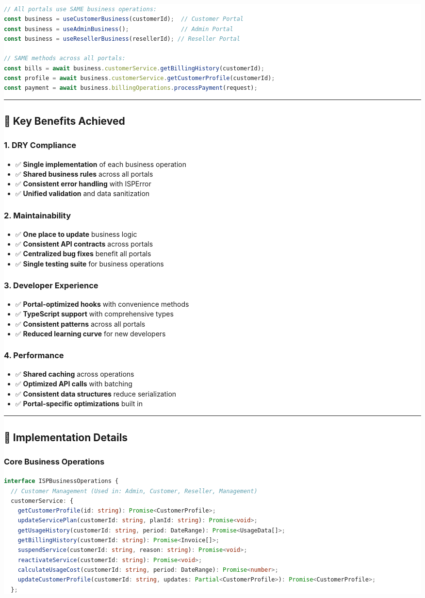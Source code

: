 ```typescript
// All portals use SAME business operations:
const business = useCustomerBusiness(customerId);  // Customer Portal
const business = useAdminBusiness();               // Admin Portal
const business = useResellerBusiness(resellerId); // Reseller Portal

// SAME methods across all portals:
const bills = await business.customerService.getBillingHistory(customerId);
const profile = await business.customerService.getCustomerProfile(customerId);
const payment = await business.billingOperations.processPayment(request);
```

---

## 🎯 Key Benefits Achieved

### 1. **DRY Compliance**

- ✅ **Single implementation** of each business operation
- ✅ **Shared business rules** across all portals
- ✅ **Consistent error handling** with ISPError
- ✅ **Unified validation** and data sanitization

### 2. **Maintainability**

- ✅ **One place to update** business logic
- ✅ **Consistent API contracts** across portals
- ✅ **Centralized bug fixes** benefit all portals
- ✅ **Single testing suite** for business operations

### 3. **Developer Experience**

- ✅ **Portal-optimized hooks** with convenience methods
- ✅ **TypeScript support** with comprehensive types
- ✅ **Consistent patterns** across all portals
- ✅ **Reduced learning curve** for new developers

### 4. **Performance**

- ✅ **Shared caching** across operations
- ✅ **Optimized API calls** with batching
- ✅ **Consistent data structures** reduce serialization
- ✅ **Portal-specific optimizations** built in

---

## 🔧 Implementation Details

### Core Business Operations

```typescript
interface ISPBusinessOperations {
  // Customer Management (Used in: Admin, Customer, Reseller, Management)
  customerService: {
    getCustomerProfile(id: string): Promise<CustomerProfile>;
    updateServicePlan(customerId: string, planId: string): Promise<void>;
    getUsageHistory(customerId: string, period: DateRange): Promise<UsageData[]>;
    getBillingHistory(customerId: string): Promise<Invoice[]>;
    suspendService(customerId: string, reason: string): Promise<void>;
    reactivateService(customerId: string): Promise<void>;
    calculateUsageCost(customerId: string, period: DateRange): Promise<number>;
    updateCustomerProfile(customerId: string, updates: Partial<CustomerProfile>): Promise<CustomerProfile>;
  };
```